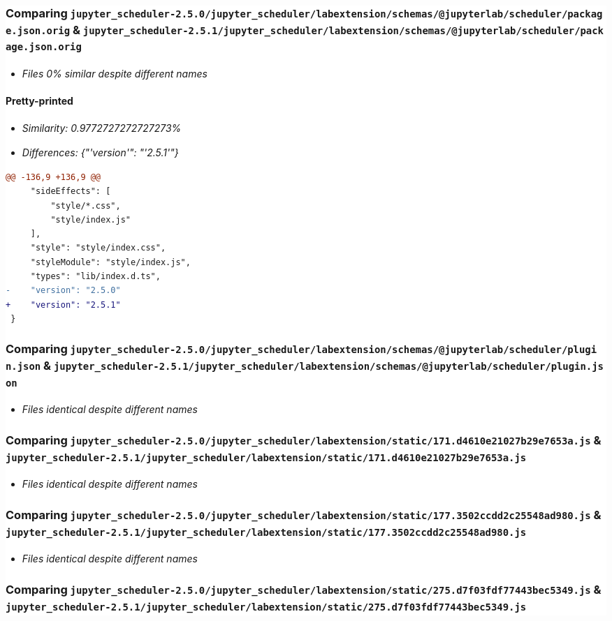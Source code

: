 ### Comparing `jupyter_scheduler-2.5.0/jupyter_scheduler/labextension/schemas/@jupyterlab/scheduler/package.json.orig` & `jupyter_scheduler-2.5.1/jupyter_scheduler/labextension/schemas/@jupyterlab/scheduler/package.json.orig`

 * *Files 0% similar despite different names*

#### Pretty-printed

 * *Similarity: 0.9772727272727273%*

 * *Differences: {"'version'": "'2.5.1'"}*

```diff
@@ -136,9 +136,9 @@
     "sideEffects": [
         "style/*.css",
         "style/index.js"
     ],
     "style": "style/index.css",
     "styleModule": "style/index.js",
     "types": "lib/index.d.ts",
-    "version": "2.5.0"
+    "version": "2.5.1"
 }
```

### Comparing `jupyter_scheduler-2.5.0/jupyter_scheduler/labextension/schemas/@jupyterlab/scheduler/plugin.json` & `jupyter_scheduler-2.5.1/jupyter_scheduler/labextension/schemas/@jupyterlab/scheduler/plugin.json`

 * *Files identical despite different names*

### Comparing `jupyter_scheduler-2.5.0/jupyter_scheduler/labextension/static/171.d4610e21027b29e7653a.js` & `jupyter_scheduler-2.5.1/jupyter_scheduler/labextension/static/171.d4610e21027b29e7653a.js`

 * *Files identical despite different names*

### Comparing `jupyter_scheduler-2.5.0/jupyter_scheduler/labextension/static/177.3502ccdd2c25548ad980.js` & `jupyter_scheduler-2.5.1/jupyter_scheduler/labextension/static/177.3502ccdd2c25548ad980.js`

 * *Files identical despite different names*

### Comparing `jupyter_scheduler-2.5.0/jupyter_scheduler/labextension/static/275.d7f03fdf77443bec5349.js` & `jupyter_scheduler-2.5.1/jupyter_scheduler/labextension/static/275.d7f03fdf77443bec5349.js`
